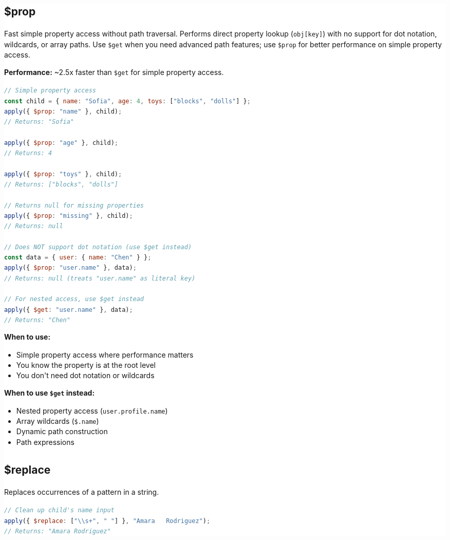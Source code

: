 ```javascript
```

## $prop

Fast simple property access without path traversal. Performs direct property lookup (`obj[key]`) with no support for dot notation, wildcards, or array paths. Use `$get` when you need advanced path features; use `$prop` for better performance on simple property access.

**Performance:** ~2.5x faster than `$get` for simple property access.

```javascript
// Simple property access
const child = { name: "Sofia", age: 4, toys: ["blocks", "dolls"] };
apply({ $prop: "name" }, child);
// Returns: "Sofia"

apply({ $prop: "age" }, child);
// Returns: 4

apply({ $prop: "toys" }, child);
// Returns: ["blocks", "dolls"]

// Returns null for missing properties
apply({ $prop: "missing" }, child);
// Returns: null

// Does NOT support dot notation (use $get instead)
const data = { user: { name: "Chen" } };
apply({ $prop: "user.name" }, data);
// Returns: null (treats "user.name" as literal key)

// For nested access, use $get instead
apply({ $get: "user.name" }, data);
// Returns: "Chen"
```

**When to use:**
- Simple property access where performance matters
- You know the property is at the root level
- You don't need dot notation or wildcards

**When to use `$get` instead:**
- Nested property access (`user.profile.name`)
- Array wildcards (`$.name`)
- Dynamic path construction
- Path expressions

## $replace

Replaces occurrences of a pattern in a string.

```javascript
// Clean up child's name input
apply({ $replace: ["\\s+", " "] }, "Amara   Rodriguez");
// Returns: "Amara Rodriguez"
```
